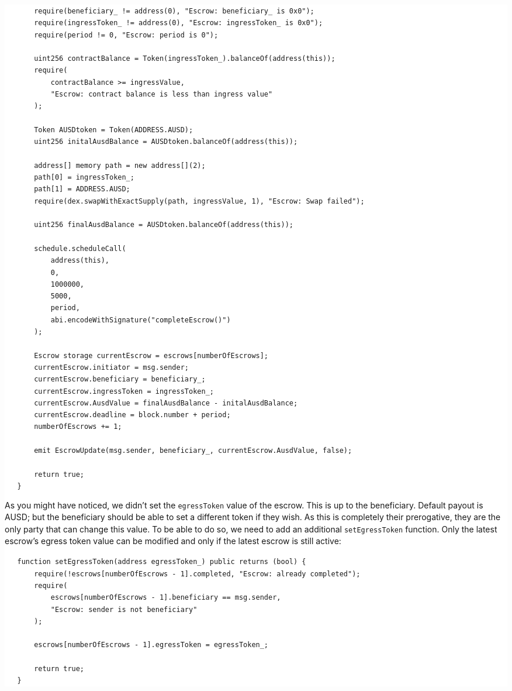 ```solidity
       require(beneficiary_ != address(0), "Escrow: beneficiary_ is 0x0");
       require(ingressToken_ != address(0), "Escrow: ingressToken_ is 0x0");
       require(period != 0, "Escrow: period is 0");
 
       uint256 contractBalance = Token(ingressToken_).balanceOf(address(this));
       require(
           contractBalance >= ingressValue,
           "Escrow: contract balance is less than ingress value"
       );
 
       Token AUSDtoken = Token(ADDRESS.AUSD);
       uint256 initalAusdBalance = AUSDtoken.balanceOf(address(this));
      
       address[] memory path = new address[](2);
       path[0] = ingressToken_;
       path[1] = ADDRESS.AUSD;
       require(dex.swapWithExactSupply(path, ingressValue, 1), "Escrow: Swap failed");
      
       uint256 finalAusdBalance = AUSDtoken.balanceOf(address(this));
      
       schedule.scheduleCall(
           address(this),
           0,
           1000000,
           5000,
           period,
           abi.encodeWithSignature("completeEscrow()")
       );
 
       Escrow storage currentEscrow = escrows[numberOfEscrows];
       currentEscrow.initiator = msg.sender;
       currentEscrow.beneficiary = beneficiary_;
       currentEscrow.ingressToken = ingressToken_;
       currentEscrow.AusdValue = finalAusdBalance - initalAusdBalance;
       currentEscrow.deadline = block.number + period;
       numberOfEscrows += 1;
      
       emit EscrowUpdate(msg.sender, beneficiary_, currentEscrow.AusdValue, false);
      
       return true;
   }
```

As you might have noticed, we didn’t set the `egressToken` value of the escrow. This is up to the beneficiary. Default payout is AUSD; but the beneficiary should be able to set a different token if they wish. As this is completely their prerogative, they are the only party that can change this value. To be able to do so, we need to add an additional `setEgressToken` function. Only the latest escrow’s egress token value can be modified and only if the latest escrow is still active:

```solidity
   function setEgressToken(address egressToken_) public returns (bool) {
       require(!escrows[numberOfEscrows - 1].completed, "Escrow: already completed");
       require(
           escrows[numberOfEscrows - 1].beneficiary == msg.sender,
           "Escrow: sender is not beneficiary"
       );
 
       escrows[numberOfEscrows - 1].egressToken = egressToken_;
 
       return true;
   }
```
